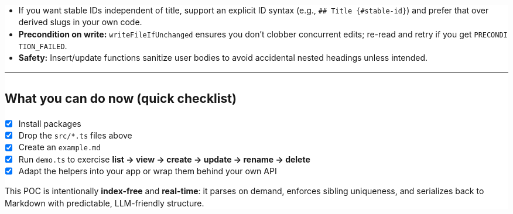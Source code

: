   * If you want stable IDs independent of title, support an explicit ID syntax (e.g., `## Title {#stable-id}`) and prefer that over derived slugs in your own code.
* **Precondition on write:** `writeFileIfUnchanged` ensures you don’t clobber concurrent edits; re-read and retry if you get `PRECONDITION_FAILED`.
* **Safety:** Insert/update functions sanitize user bodies to avoid accidental nested headings unless intended.

---

## What you can do now (quick checklist)

* [x] Install packages
* [x] Drop the `src/*.ts` files above
* [x] Create an `example.md`
* [x] Run `demo.ts` to exercise **list → view → create → update → rename → delete**
* [x] Adapt the helpers into your app or wrap them behind your own API

This POC is intentionally **index-free** and **real-time**: it parses on demand, enforces sibling uniqueness, and serializes back to Markdown with predictable, LLM-friendly structure.
